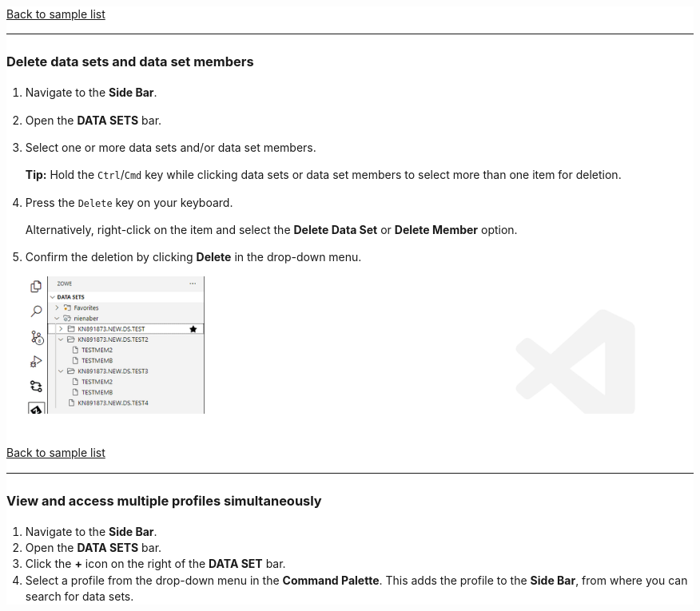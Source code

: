 [Back to sample list](#sample-use-cases)

---

### Delete data sets and data set members

1. Navigate to the **Side Bar**.
2. Open the **DATA SETS** bar.
3. Select one or more data sets and/or data set members.

   **Tip:** Hold the `Ctrl`/`Cmd` key while clicking data sets or data set members to select more than one item for deletion.

4. Press the `Delete` key on your keyboard.

   Alternatively, right-click on the item and select the **Delete Data Set** or **Delete Member** option.

5. Confirm the deletion by clicking **Delete** in the drop-down menu.

   ![Delete Data Sets and Members](/docs/images/ZE-delete-ds2.gif?raw=true "Delete Data Sets and Members")
   <br /><br />

[Back to sample list](#sample-use-cases)

---

### View and access multiple profiles simultaneously

1. Navigate to the **Side Bar**.
2. Open the **DATA SETS** bar.
3. Click the **+** icon on the right of the **DATA SET** bar.
4. Select a profile from the drop-down menu in the **Command Palette**. This adds the profile to the **Side Bar**, from where you can search for data sets.
